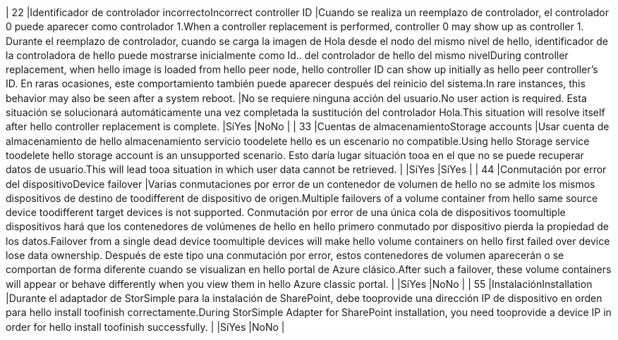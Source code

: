 | <span data-ttu-id="aa044-180">2</span><span class="sxs-lookup"><span data-stu-id="aa044-180">2</span></span> |<span data-ttu-id="aa044-181">Identificador de controlador incorrecto</span><span class="sxs-lookup"><span data-stu-id="aa044-181">Incorrect controller ID</span></span> |<span data-ttu-id="aa044-182">Cuando se realiza un reemplazo de controlador, el controlador 0 puede aparecer como controlador 1.</span><span class="sxs-lookup"><span data-stu-id="aa044-182">When a controller replacement is performed, controller 0 may show up as controller 1.</span></span> <span data-ttu-id="aa044-183">Durante el reemplazo de controlador, cuando se carga la imagen de Hola desde el nodo del mismo nivel de hello, identificador de la controladora de hello puede mostrarse inicialmente como Id.. del controlador de hello del mismo nivel</span><span class="sxs-lookup"><span data-stu-id="aa044-183">During controller replacement, when hello image is loaded from hello peer node, hello controller ID can show up initially as hello peer controller’s ID.</span></span> <span data-ttu-id="aa044-184">En raras ocasiones, este comportamiento también puede aparecer después del reinicio del sistema.</span><span class="sxs-lookup"><span data-stu-id="aa044-184">In rare instances, this behavior may also be seen after a system reboot.</span></span> |<span data-ttu-id="aa044-185">No se requiere ninguna acción del usuario.</span><span class="sxs-lookup"><span data-stu-id="aa044-185">No user action is required.</span></span> <span data-ttu-id="aa044-186">Esta situación se solucionará automáticamente una vez completada la sustitución del controlador Hola.</span><span class="sxs-lookup"><span data-stu-id="aa044-186">This situation will resolve itself after hello controller replacement is complete.</span></span> |<span data-ttu-id="aa044-187">Sí</span><span class="sxs-lookup"><span data-stu-id="aa044-187">Yes</span></span> |<span data-ttu-id="aa044-188">No</span><span class="sxs-lookup"><span data-stu-id="aa044-188">No</span></span> |
| <span data-ttu-id="aa044-189">3</span><span class="sxs-lookup"><span data-stu-id="aa044-189">3</span></span> |<span data-ttu-id="aa044-190">Cuentas de almacenamiento</span><span class="sxs-lookup"><span data-stu-id="aa044-190">Storage accounts</span></span> |<span data-ttu-id="aa044-191">Usar cuenta de almacenamiento de hello almacenamiento servicio toodelete hello es un escenario no compatible.</span><span class="sxs-lookup"><span data-stu-id="aa044-191">Using hello Storage service toodelete hello storage account is an unsupported scenario.</span></span> <span data-ttu-id="aa044-192">Esto daría lugar situación tooa en el que no se puede recuperar datos de usuario.</span><span class="sxs-lookup"><span data-stu-id="aa044-192">This will lead tooa situation in which user data cannot be retrieved.</span></span> | |<span data-ttu-id="aa044-193">Sí</span><span class="sxs-lookup"><span data-stu-id="aa044-193">Yes</span></span> |<span data-ttu-id="aa044-194">Sí</span><span class="sxs-lookup"><span data-stu-id="aa044-194">Yes</span></span> |
| <span data-ttu-id="aa044-195">4</span><span class="sxs-lookup"><span data-stu-id="aa044-195">4</span></span> |<span data-ttu-id="aa044-196">Conmutación por error del dispositivo</span><span class="sxs-lookup"><span data-stu-id="aa044-196">Device failover</span></span> |<span data-ttu-id="aa044-197">Varias conmutaciones por error de un contenedor de volumen de hello no se admite los mismos dispositivos de destino de toodifferent de dispositivo de origen.</span><span class="sxs-lookup"><span data-stu-id="aa044-197">Multiple failovers of a volume container from hello same source device toodifferent target devices is not supported.</span></span> <span data-ttu-id="aa044-198">Conmutación por error de una única cola de dispositivos toomultiple dispositivos hará que los contenedores de volúmenes de hello en hello primero conmutado por dispositivo pierda la propiedad de los datos.</span><span class="sxs-lookup"><span data-stu-id="aa044-198">Failover from a single dead device toomultiple devices will make hello volume containers on hello first failed over device lose data ownership.</span></span> <span data-ttu-id="aa044-199">Después de este tipo una conmutación por error, estos contenedores de volumen aparecerán o se comportan de forma diferente cuando se visualizan en hello portal de Azure clásico.</span><span class="sxs-lookup"><span data-stu-id="aa044-199">After such a failover, these volume containers will appear or behave differently when you view them in hello Azure classic portal.</span></span> | |<span data-ttu-id="aa044-200">Sí</span><span class="sxs-lookup"><span data-stu-id="aa044-200">Yes</span></span> |<span data-ttu-id="aa044-201">No</span><span class="sxs-lookup"><span data-stu-id="aa044-201">No</span></span> |
| <span data-ttu-id="aa044-202">5</span><span class="sxs-lookup"><span data-stu-id="aa044-202">5</span></span> |<span data-ttu-id="aa044-203">Instalación</span><span class="sxs-lookup"><span data-stu-id="aa044-203">Installation</span></span> |<span data-ttu-id="aa044-204">Durante el adaptador de StorSimple para la instalación de SharePoint, debe tooprovide una dirección IP de dispositivo en orden para hello install toofinish correctamente.</span><span class="sxs-lookup"><span data-stu-id="aa044-204">During StorSimple Adapter for SharePoint installation, you need tooprovide a device IP in order for hello install toofinish successfully.</span></span> | |<span data-ttu-id="aa044-205">Sí</span><span class="sxs-lookup"><span data-stu-id="aa044-205">Yes</span></span> |<span data-ttu-id="aa044-206">No</span><span class="sxs-lookup"><span data-stu-id="aa044-206">No</span></span> |